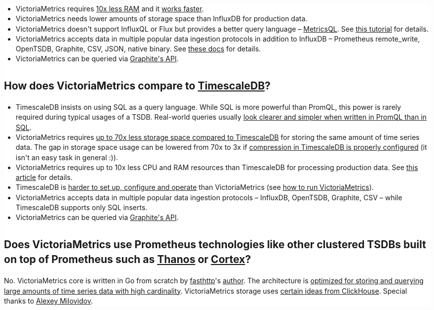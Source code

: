 * VictoriaMetrics requires [10x less RAM](https://medium.com/@valyala/insert-benchmarks-with-inch-influxdb-vs-victoriametrics-e31a41ae2893) and it [works faster](https://medium.com/@valyala/measuring-vertical-scalability-for-time-series-databases-in-google-cloud-92550d78d8ae).
* VictoriaMetrics needs lower amounts of storage space than InfluxDB for production data.
* VictoriaMetrics doesn't support InfluxQL or Flux but provides a better query language – [MetricsQL](https://docs.victoriametrics.com/MetricsQL.html). See [this tutorial](https://medium.com/@valyala/promql-tutorial-for-beginners-9ab455142085) for details.
* VictoriaMetrics accepts data in multiple popular data ingestion protocols in addition to InfluxDB – Prometheus remote_write, OpenTSDB, Graphite, CSV, JSON, native binary.
  See [these docs](https://docs.victoriametrics.com/Single-server-VictoriaMetrics.html#how-to-import-time-series-data) for details.
* VictoriaMetrics can be queried via [Graphite's API](https://docs.victoriametrics.com/#graphite-api-usage).

## How does VictoriaMetrics compare to [TimescaleDB](https://www.timescale.com/)?

* TimescaleDB insists on using SQL as a query language. While SQL is more powerful than PromQL, this power is rarely required during typical usages of a TSDB. Real-world queries usually [look clearer and simpler when written in PromQL than in SQL](https://medium.com/@valyala/promql-tutorial-for-beginners-9ab455142085).
* VictoriaMetrics requires [up to 70x less storage space compared to TimescaleDB](https://medium.com/@valyala/when-size-matters-benchmarking-victoriametrics-vs-timescale-and-influxdb-6035811952d4) for storing the same amount of time series data. The gap in storage space usage can be lowered from 70x to 3x if [compression in TimescaleDB is properly configured](https://docs.timescale.com/latest/using-timescaledb/compression) (it isn't an easy task in general :)).
* VictoriaMetrics requires up to 10x less CPU and RAM resources than TimescaleDB for processing production data. See [this article](https://abiosgaming.com/press/high-cardinality-aggregations/) for details.
* TimescaleDB is [harder to set up, configure and operate](https://docs.timescale.com/timescaledb/latest/how-to-guides/install-timescaledb/self-hosted/ubuntu/installation-apt-ubuntu/) than VictoriaMetrics (see [how to run VictoriaMetrics](https://docs.victoriametrics.com/#how-to-start-victoriametrics)).
* VictoriaMetrics accepts data in multiple popular data ingestion protocols – InfluxDB, OpenTSDB, Graphite, CSV – while TimescaleDB supports only SQL inserts.
* VictoriaMetrics can be queried via [Graphite's API](https://docs.victoriametrics.com/#graphite-api-usage).

## Does VictoriaMetrics use Prometheus technologies like other clustered TSDBs built on top of Prometheus such as [Thanos](https://github.com/thanos-io/thanos) or [Cortex](https://github.com/cortexproject/cortex)?

No. VictoriaMetrics core is written in Go from scratch by [fasthttp](https://github.com/valyala/fasthttp)'s [author](https://github.com/valyala).
The architecture is [optimized for storing and querying large amounts of time series data with high cardinality](https://medium.com/devopslinks/victoriametrics-creating-the-best-remote-storage-for-prometheus-5d92d66787ac). VictoriaMetrics storage uses [certain ideas from ClickHouse](https://medium.com/@valyala/how-victoriametrics-makes-instant-snapshots-for-multi-terabyte-time-series-data-e1f3fb0e0282). Special thanks to [Alexey Milovidov](https://github.com/alexey-milovidov).
